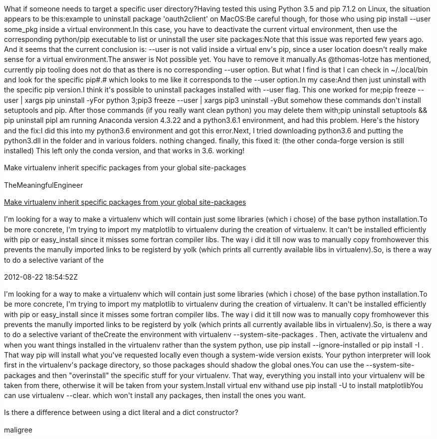 What if someone needs to target a specific user directory?Having tested this using Python 3.5 and pip 7.1.2 on Linux, the situation appears to be this:example to uninstall package 'oauth2client' on MacOS:Be careful though, for those who using pip install --user some_pkg inside a virtual environment.In this case, you have to deactivate the current virtual environment, then use the corresponding python/pip executable to list or uninstall the user site packages:Note that this issue was reported few years ago. And it seems that the current conclusion is: --user is not valid inside a virtual env's pip, since a user location doesn't really make sense for a virtual environment.The answer is Not possible yet. You have to remove it manually.As @thomas-lotze has mentioned, currently pip tooling does not do that as there is no corresponding --user option.  But what I find is that I can check in ~/.local/bin and look for the specific pip#.# which looks to me like it corresponds to the --user option.In my case:And then just uninstall with the specific pip version.I think it's possible to uninstall packages installed with --user flag. This one worked for me;pip freeze --user | xargs pip uninstall -yFor python 3;pip3 freeze --user | xargs pip3 uninstall -yBut somehow these commands don't install setuptools and pip. After those commands (if you really want clean python) you may delete them with;pip uninstall setuptools && pip uninstall pipI am running Anaconda version 4.3.22 and a python3.6.1 environment, and had this problem. Here's the history and the fix:I did this into my python3.6 environment and got this error.Next, I tried downloading python3.6 and putting the python3.dll in the folder and in various folders. nothing changed. finally, this fixed it:    (the other conda-forge version is still installed) This left only the conda version, and that works in 3.6. working!

Make virtualenv inherit specific packages from your global site-packages

TheMeaningfulEngineer

[Make virtualenv inherit specific packages from your global site-packages](https://stackoverflow.com/questions/12079607/make-virtualenv-inherit-specific-packages-from-your-global-site-packages)

I'm looking for a way to make a virtualenv which will contain just some libraries (which i chose) of the base python installation.To be more concrete, I'm trying to import my matplotlib to virtualenv during the creation of virtualenv. It can't be installed efficiently with pip or easy_install since it misses some fortran compiler libs. The way i did it till now was to manually copy fromhowever this prevents the manully imported links to be registerd by yolk (which prints all currently available libs in virtualenv).So, is there a way to do a selective variant of the

2012-08-22 18:54:52Z

I'm looking for a way to make a virtualenv which will contain just some libraries (which i chose) of the base python installation.To be more concrete, I'm trying to import my matplotlib to virtualenv during the creation of virtualenv. It can't be installed efficiently with pip or easy_install since it misses some fortran compiler libs. The way i did it till now was to manually copy fromhowever this prevents the manully imported links to be registerd by yolk (which prints all currently available libs in virtualenv).So, is there a way to do a selective variant of theCreate the environment with virtualenv --system-site-packages . Then, activate the virtualenv and when you want things installed in the virtualenv rather than the system python, use pip install --ignore-installed or pip install -I . That way pip will install what you've requested locally even though a system-wide version exists. Your python interpreter will look first in the virtualenv's package directory, so those packages should shadow the global ones.You can use the --system-site-packages and then "overinstall" the specific stuff for your virtualenv. That way, everything you install into your virtualenv will be taken from there, otherwise it will be taken from your system.Install virtual env withand use pip install -U to install matplotlibYou can use virtualenv --clear. which won't install any packages, then install the ones you want.

Is there a difference between using a dict literal and a dict constructor?

maligree
